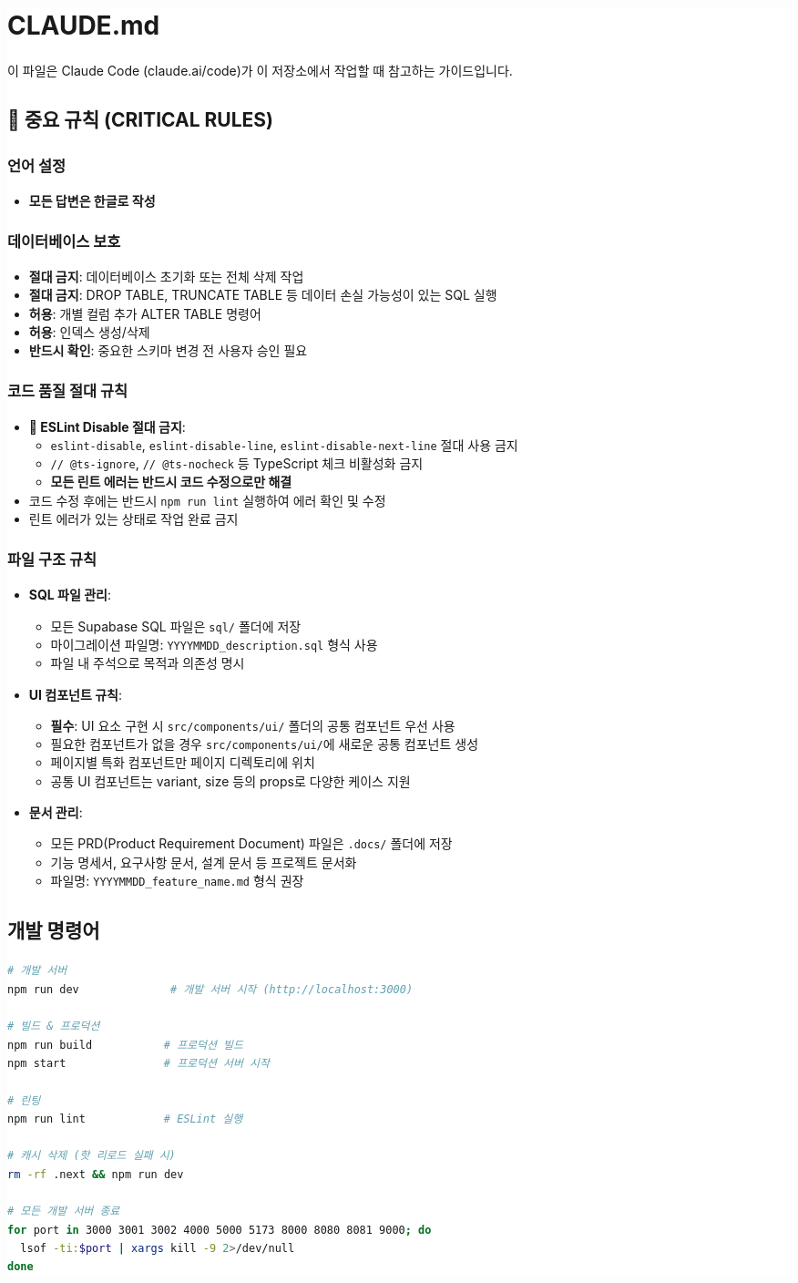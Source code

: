 # CLAUDE.md

이 파일은 Claude Code (claude.ai/code)가 이 저장소에서 작업할 때 참고하는 가이드입니다.

## 🔴 중요 규칙 (CRITICAL RULES)

### 언어 설정
- **모든 답변은 한글로 작성**

### 데이터베이스 보호
- **절대 금지**: 데이터베이스 초기화 또는 전체 삭제 작업
- **절대 금지**: DROP TABLE, TRUNCATE TABLE 등 데이터 손실 가능성이 있는 SQL 실행
- **허용**: 개별 컬럼 추가 ALTER TABLE 명령어
- **허용**: 인덱스 생성/삭제
- **반드시 확인**: 중요한 스키마 변경 전 사용자 승인 필요

### 코드 품질 절대 규칙
- **🚫 ESLint Disable 절대 금지**:
  - `eslint-disable`, `eslint-disable-line`, `eslint-disable-next-line` 절대 사용 금지
  - `// @ts-ignore`, `// @ts-nocheck` 등 TypeScript 체크 비활성화 금지
  - **모든 린트 에러는 반드시 코드 수정으로만 해결**
- 코드 수정 후에는 반드시 `npm run lint` 실행하여 에러 확인 및 수정
- 린트 에러가 있는 상태로 작업 완료 금지

### 파일 구조 규칙
- **SQL 파일 관리**:
  - 모든 Supabase SQL 파일은 `sql/` 폴더에 저장
  - 마이그레이션 파일명: `YYYYMMDD_description.sql` 형식 사용
  - 파일 내 주석으로 목적과 의존성 명시

- **UI 컴포넌트 규칙**:
  - **필수**: UI 요소 구현 시 `src/components/ui/` 폴더의 공통 컴포넌트 우선 사용
  - 필요한 컴포넌트가 없을 경우 `src/components/ui/`에 새로운 공통 컴포넌트 생성
  - 페이지별 특화 컴포넌트만 페이지 디렉토리에 위치
  - 공통 UI 컴포넌트는 variant, size 등의 props로 다양한 케이스 지원

- **문서 관리**:
  - 모든 PRD(Product Requirement Document) 파일은 `.docs/` 폴더에 저장
  - 기능 명세서, 요구사항 문서, 설계 문서 등 프로젝트 문서화
  - 파일명: `YYYYMMDD_feature_name.md` 형식 권장

## 개발 명령어

```bash
# 개발 서버
npm run dev              # 개발 서버 시작 (http://localhost:3000)

# 빌드 & 프로덕션
npm run build           # 프로덕션 빌드
npm start               # 프로덕션 서버 시작

# 린팅
npm run lint            # ESLint 실행

# 캐시 삭제 (핫 리로드 실패 시)
rm -rf .next && npm run dev

# 모든 개발 서버 종료
for port in 3000 3001 3002 4000 5000 5173 8000 8080 8081 9000; do
  lsof -ti:$port | xargs kill -9 2>/dev/null
done
```
